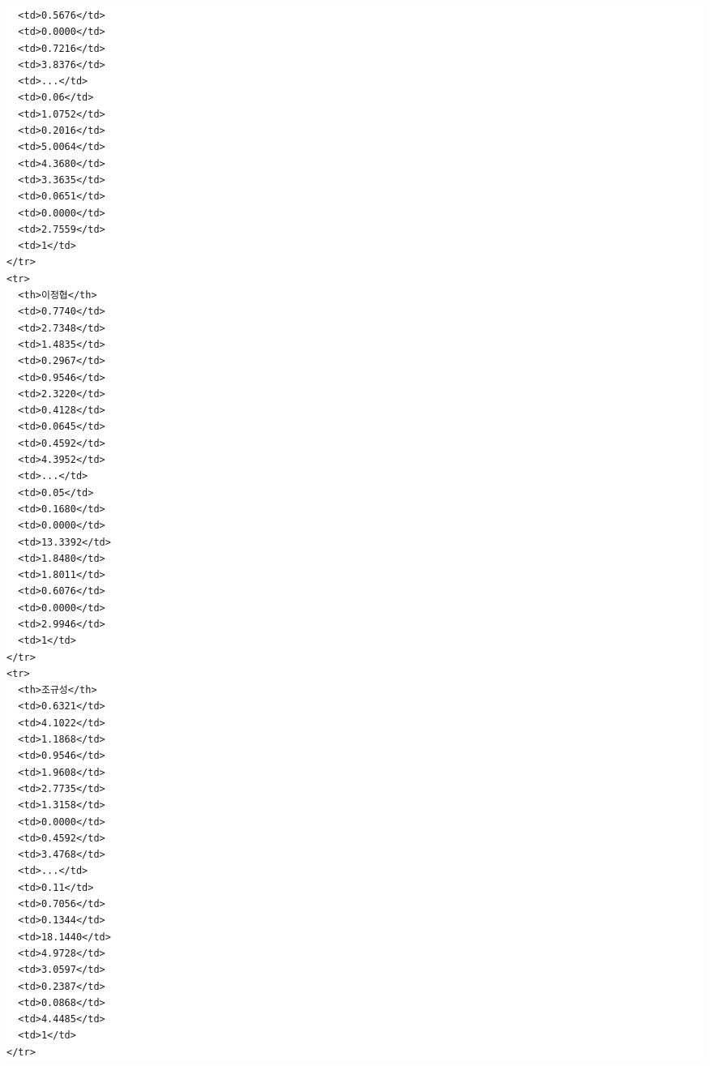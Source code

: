       <td>0.5676</td>
      <td>0.0000</td>
      <td>0.7216</td>
      <td>3.8376</td>
      <td>...</td>
      <td>0.06</td>
      <td>1.0752</td>
      <td>0.2016</td>
      <td>5.0064</td>
      <td>4.3680</td>
      <td>3.3635</td>
      <td>0.0651</td>
      <td>0.0000</td>
      <td>2.7559</td>
      <td>1</td>
    </tr>
    <tr>
      <th>이정협</th>
      <td>0.7740</td>
      <td>2.7348</td>
      <td>1.4835</td>
      <td>0.2967</td>
      <td>0.9546</td>
      <td>2.3220</td>
      <td>0.4128</td>
      <td>0.0645</td>
      <td>0.4592</td>
      <td>4.3952</td>
      <td>...</td>
      <td>0.05</td>
      <td>0.1680</td>
      <td>0.0000</td>
      <td>13.3392</td>
      <td>1.8480</td>
      <td>1.8011</td>
      <td>0.6076</td>
      <td>0.0000</td>
      <td>2.9946</td>
      <td>1</td>
    </tr>
    <tr>
      <th>조규성</th>
      <td>0.6321</td>
      <td>4.1022</td>
      <td>1.1868</td>
      <td>0.9546</td>
      <td>1.9608</td>
      <td>2.7735</td>
      <td>1.3158</td>
      <td>0.0000</td>
      <td>0.4592</td>
      <td>3.4768</td>
      <td>...</td>
      <td>0.11</td>
      <td>0.7056</td>
      <td>0.1344</td>
      <td>18.1440</td>
      <td>4.9728</td>
      <td>3.0597</td>
      <td>0.2387</td>
      <td>0.0868</td>
      <td>4.4485</td>
      <td>1</td>
    </tr>